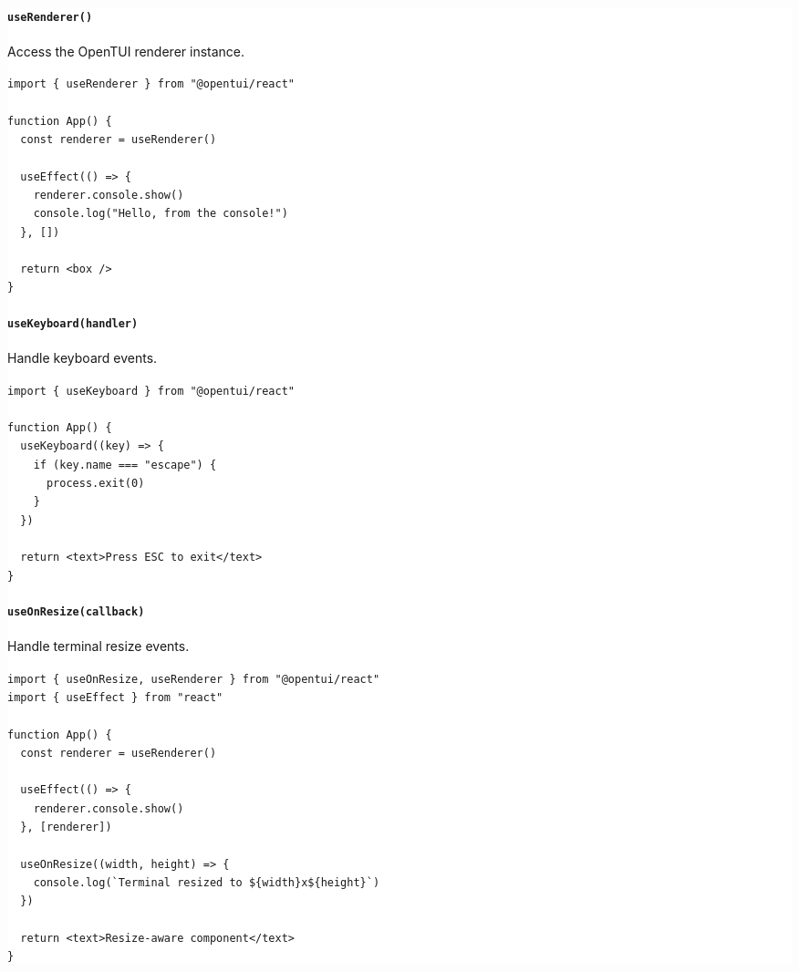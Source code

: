 #### `useRenderer()`

Access the OpenTUI renderer instance.

```tsx
import { useRenderer } from "@opentui/react"

function App() {
  const renderer = useRenderer()

  useEffect(() => {
    renderer.console.show()
    console.log("Hello, from the console!")
  }, [])

  return <box />
}
```

#### `useKeyboard(handler)`

Handle keyboard events.

```tsx
import { useKeyboard } from "@opentui/react"

function App() {
  useKeyboard((key) => {
    if (key.name === "escape") {
      process.exit(0)
    }
  })

  return <text>Press ESC to exit</text>
}
```

#### `useOnResize(callback)`

Handle terminal resize events.

```tsx
import { useOnResize, useRenderer } from "@opentui/react"
import { useEffect } from "react"

function App() {
  const renderer = useRenderer()

  useEffect(() => {
    renderer.console.show()
  }, [renderer])

  useOnResize((width, height) => {
    console.log(`Terminal resized to ${width}x${height}`)
  })

  return <text>Resize-aware component</text>
}
```
